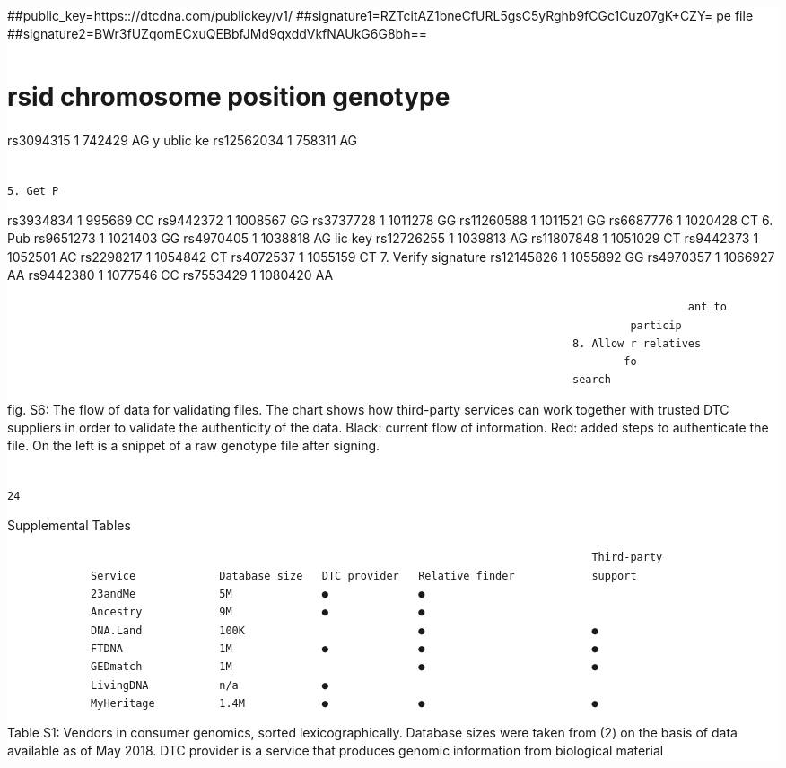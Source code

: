 <p>##public_key=https:://dtcdna.com/publickey/v1/
##signature1=RZTcitAZ1bneCfURL5gsC5yRghb9fCGc1Cuz07gK+CZY=
pe file
##signature2=BWr3fUZqomECxuQEBbfJMd9qxddVkfNAUkG6G8bh==</p>
<h1>rsid chromosome position              genotype</h1>
<p>rs3094315 1 742429 AG
y
ublic ke
rs12562034 1 758311 AG</p>
<pre><code>                                                                                                                           5. Get P
</code></pre>
<p>rs3934834 1 995669 CC
rs9442372 1 1008567 GG
rs3737728 1 1011278 GG
rs11260588 1 1011521 GG
rs6687776 1 1020428 CT
6. Pub
rs9651273 1 1021403 GG
rs4970405 1 1038818 AG
lic key
rs12726255 1 1039813 AG
rs11807848 1 1051029 CT
rs9442373 1 1052501 AC
rs2298217 1 1054842 CT
rs4072537 1 1055159 CT                                                                                                                                        7. Verify signature
rs12145826 1 1055892 GG
rs4970357 1 1066927 AA
rs9442380 1 1077546 CC
rs7553429 1 1080420 AA</p>
<pre><code>                                                                                                          ant to
                                                                                                 particip
                                                                                        8. Allow r relatives
                                                                                                fo
                                                                                        search
</code></pre>
<p>fig. S6: The flow of data for validating files. The chart shows how third-party services can work together
with trusted DTC suppliers in order to validate the authenticity of the data. Black: current flow of
information. Red: added steps to authenticate the file. On the left is a snippet of a raw genotype file after
signing.</p>
<pre><code>                                                                                                                                                                                 24
</code></pre>
<p>Supplemental Tables</p>
<pre><code>                                                                                           Third-party
             Service             Database size   DTC provider   Relative finder            support
             23andMe             5M              ●              ●
             Ancestry            9M              ●              ●
             DNA.Land            100K                           ●                          ●
             FTDNA               1M              ●              ●                          ●
             GEDmatch            1M                             ●                          ●
             LivingDNA           n/a             ●
             MyHeritage          1.4M            ●              ●                          ●
</code></pre>
<p>Table S1: Vendors in consumer genomics, sorted lexicographically. Database sizes were taken from (2) on the basis
of data available as of May 2018. DTC provider is a service that produces genomic information from biological material
